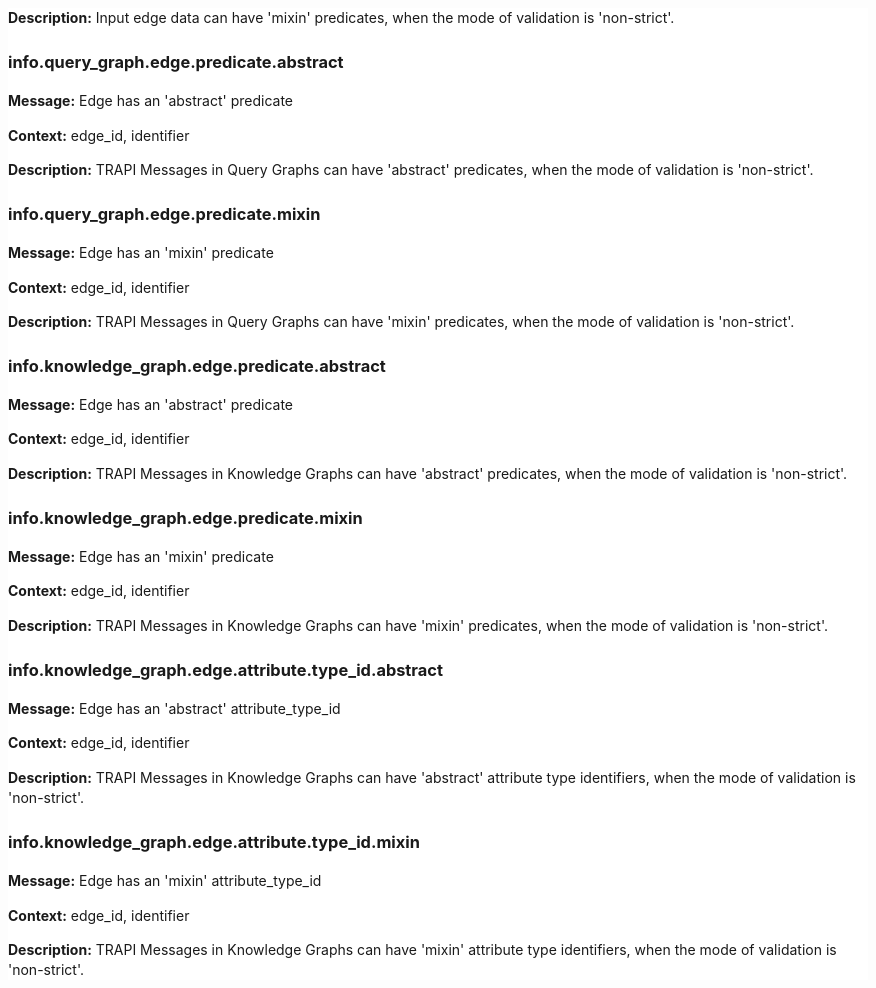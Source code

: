 **Description:** Input edge data can have 'mixin' predicates, when the mode of validation is 'non-strict'.

### info.query_graph.edge.predicate.abstract

**Message:** Edge has an 'abstract' predicate

**Context:** edge_id, identifier

**Description:** TRAPI Messages in Query Graphs can have 'abstract' predicates, when the mode of validation is 'non-strict'.

### info.query_graph.edge.predicate.mixin

**Message:** Edge has an 'mixin' predicate

**Context:** edge_id, identifier

**Description:** TRAPI Messages in Query Graphs can have 'mixin' predicates, when the mode of validation is 'non-strict'.

### info.knowledge_graph.edge.predicate.abstract

**Message:** Edge has an 'abstract' predicate

**Context:** edge_id, identifier

**Description:** TRAPI Messages in Knowledge Graphs can have 'abstract' predicates, when the mode of validation is 'non-strict'.

### info.knowledge_graph.edge.predicate.mixin

**Message:** Edge has an 'mixin' predicate

**Context:** edge_id, identifier

**Description:** TRAPI Messages in Knowledge Graphs can have 'mixin' predicates, when the mode of validation is 'non-strict'.

### info.knowledge_graph.edge.attribute.type_id.abstract

**Message:** Edge has an 'abstract' attribute_type_id

**Context:** edge_id, identifier

**Description:** TRAPI Messages in Knowledge Graphs can have 'abstract' attribute type identifiers, when the mode of validation is 'non-strict'.

### info.knowledge_graph.edge.attribute.type_id.mixin

**Message:** Edge has an 'mixin' attribute_type_id

**Context:** edge_id, identifier

**Description:** TRAPI Messages in Knowledge Graphs can have 'mixin' attribute type identifiers, when the mode of validation is 'non-strict'.

